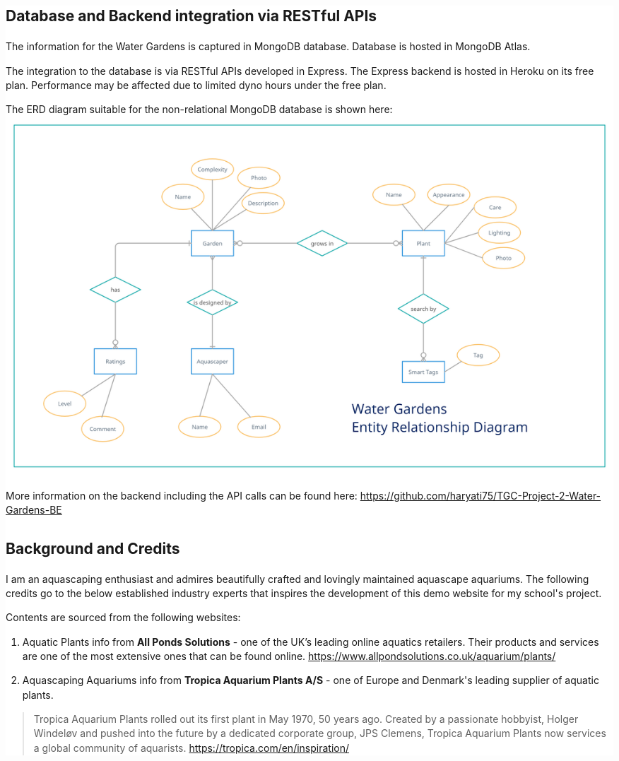 ## Database and Backend integration via RESTful APIs
The information for the Water Gardens is captured in MongoDB database. Database is hosted in MongoDB Atlas.

The integration to the database is via RESTful APIs developed in Express. The Express backend is hosted in Heroku on its free plan.  Performance may be affected due to limited dyno hours under the free plan.

The ERD diagram suitable for the non-relational MongoDB database is shown here:
![ERD Diagram](./wg-erd.jpg)

More information on the backend including the API calls can be found here:
https://github.com/haryati75/TGC-Project-2-Water-Gardens-BE

## Background and Credits
I am an aquascaping enthusiast and admires beautifully crafted and lovingly maintained aquascape aquariums. The following credits go to the below established industry experts that inspires the development of this demo website for my school's project. 

Contents are sourced from the following websites:
1. Aquatic Plants info from **All Ponds Solutions** - one of the UK’s leading online aquatics retailers. Their products and services are one of the most extensive ones that can be found online.
    https://www.allpondsolutions.co.uk/aquarium/plants/

2. Aquascaping Aquariums info from **Tropica Aquarium Plants A/S** - one of Europe and Denmark's leading supplier of aquatic plants. 
>Tropica Aquarium Plants rolled out its first plant in May 1970, 50 years ago. Created by a passionate hobbyist, Holger Windeløv and pushed into the future by a dedicated corporate group, JPS Clemens, Tropica Aquarium Plants now services a global community of aquarists. 
    https://tropica.com/en/inspiration/
